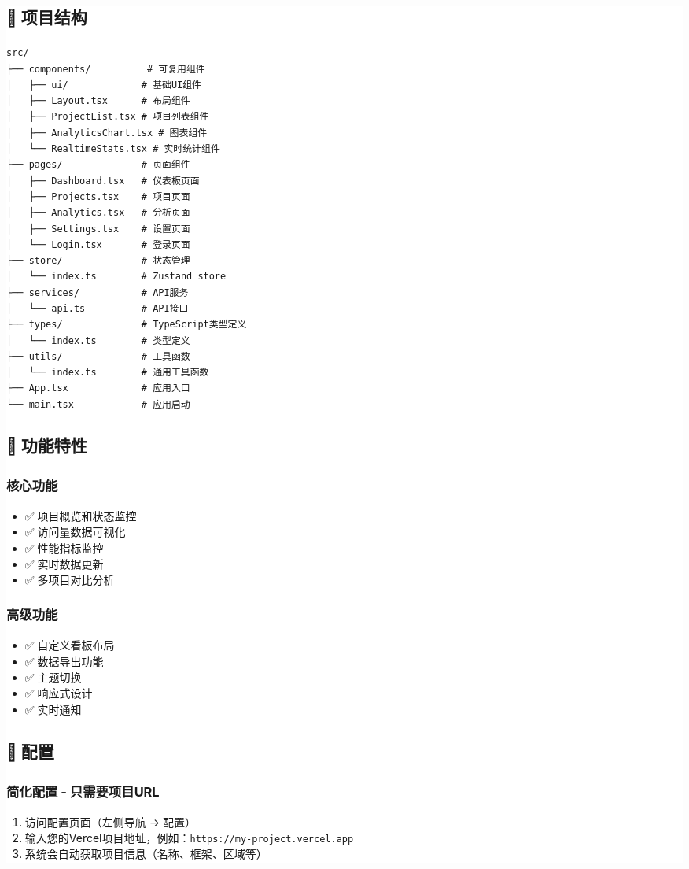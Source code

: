 ## 📁 项目结构

```
src/
├── components/          # 可复用组件
│   ├── ui/             # 基础UI组件
│   ├── Layout.tsx      # 布局组件
│   ├── ProjectList.tsx # 项目列表组件
│   ├── AnalyticsChart.tsx # 图表组件
│   └── RealtimeStats.tsx # 实时统计组件
├── pages/              # 页面组件
│   ├── Dashboard.tsx   # 仪表板页面
│   ├── Projects.tsx    # 项目页面
│   ├── Analytics.tsx   # 分析页面
│   ├── Settings.tsx    # 设置页面
│   └── Login.tsx       # 登录页面
├── store/              # 状态管理
│   └── index.ts        # Zustand store
├── services/           # API服务
│   └── api.ts          # API接口
├── types/              # TypeScript类型定义
│   └── index.ts        # 类型定义
├── utils/              # 工具函数
│   └── index.ts        # 通用工具函数
├── App.tsx             # 应用入口
└── main.tsx            # 应用启动
```

## 🎯 功能特性

### 核心功能
- ✅ 项目概览和状态监控
- ✅ 访问量数据可视化
- ✅ 性能指标监控
- ✅ 实时数据更新
- ✅ 多项目对比分析

### 高级功能
- ✅ 自定义看板布局
- ✅ 数据导出功能
- ✅ 主题切换
- ✅ 响应式设计
- ✅ 实时通知

## 🔧 配置

### 简化配置 - 只需要项目URL
1. 访问配置页面（左侧导航 → 配置）
2. 输入您的Vercel项目地址，例如：`https://my-project.vercel.app`
3. 系统会自动获取项目信息（名称、框架、区域等）
